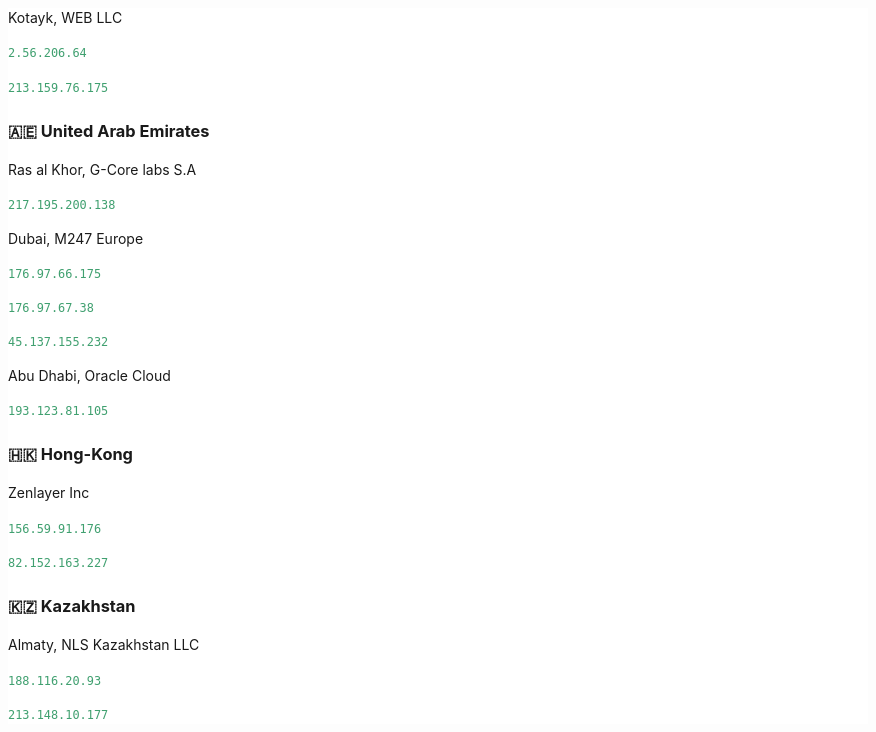 Kotayk, WEB LLC

```yaml
2.56.206.64
```

```yaml
213.159.76.175
```

### 🇦🇪 United Arab Emirates

Ras al Khor, G-Core labs S.A

```yaml
217.195.200.138
```

Dubai, M247 Europe

```yaml
176.97.66.175
```

```yaml
176.97.67.38
```

```yaml
45.137.155.232
```

Abu Dhabi, Oracle Cloud

```yaml
193.123.81.105
```

### 🇭🇰 Hong-Kong

Zenlayer Inc

```yaml
156.59.91.176
```

```yaml
82.152.163.227
```

### 🇰🇿 Kazakhstan

Almaty, NLS Kazakhstan LLC

```yaml
188.116.20.93
```

```yaml
213.148.10.177
```
